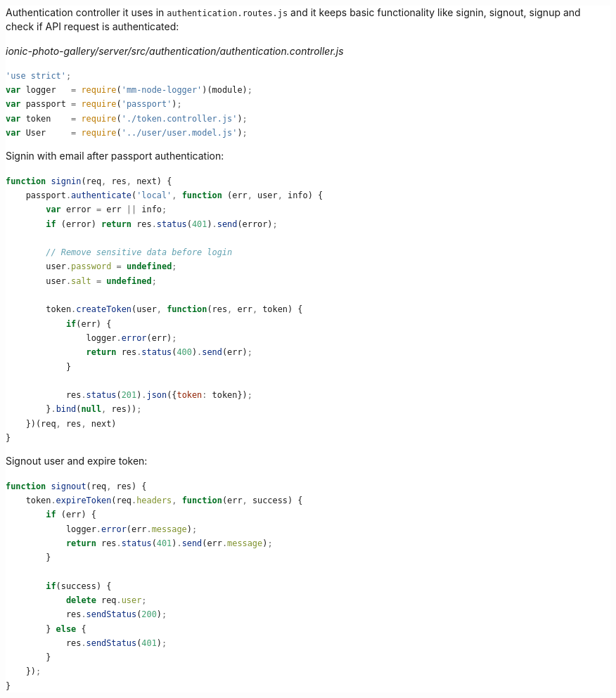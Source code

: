 Authentication controller it uses in `authentication.routes.js` and it keeps basic functionality like signin, signout, signup and check if API request is authenticated:

*ionic-photo-gallery/server/src/authentication/authentication.controller.js*

```javascript
'use strict';
var logger   = require('mm-node-logger')(module);
var passport = require('passport');
var token    = require('./token.controller.js');
var User     = require('../user/user.model.js');
```

Signin with email after passport authentication:

```javascript
function signin(req, res, next) {
    passport.authenticate('local', function (err, user, info) {
        var error = err || info;
        if (error) return res.status(401).send(error);

        // Remove sensitive data before login
        user.password = undefined;
        user.salt = undefined;

        token.createToken(user, function(res, err, token) {
            if(err) {
                logger.error(err);
                return res.status(400).send(err);
            }

            res.status(201).json({token: token});
        }.bind(null, res));
    })(req, res, next)
}
```

Signout user and expire token:

```javascript
function signout(req, res) {
    token.expireToken(req.headers, function(err, success) {
        if (err) {
            logger.error(err.message);
            return res.status(401).send(err.message);
        }

        if(success) {
            delete req.user;
            res.sendStatus(200);
        } else {
            res.sendStatus(401);
        }
    });
}
```
